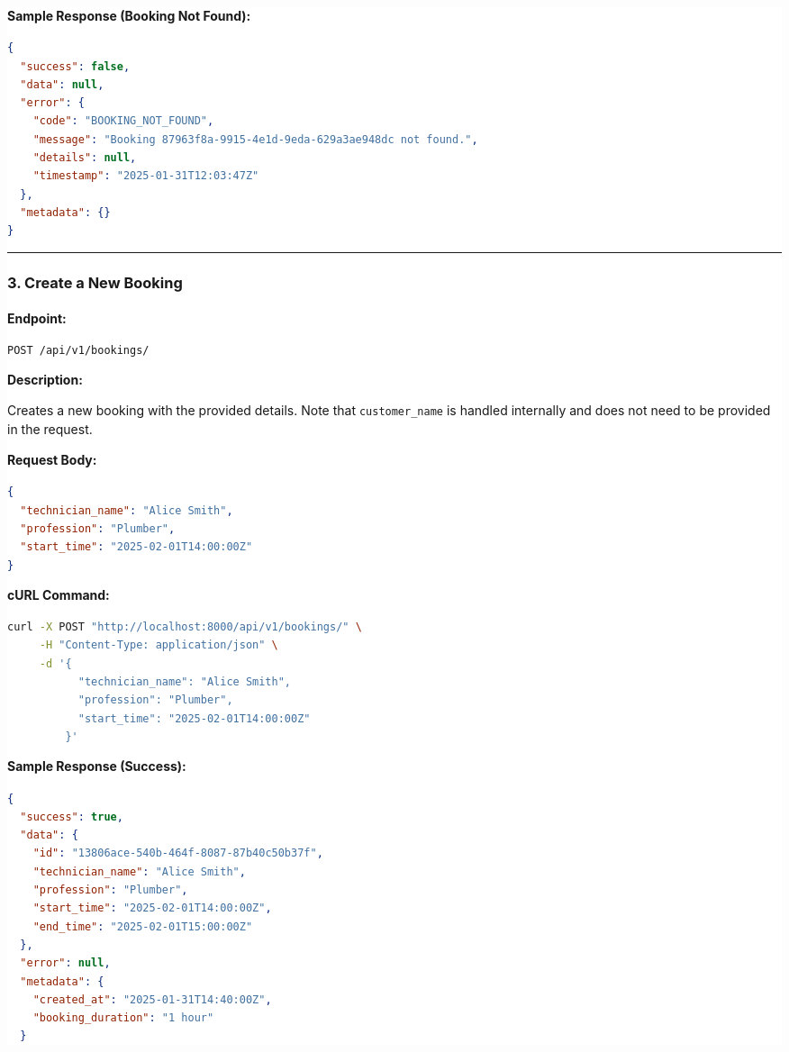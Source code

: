 **Sample Response (Booking Not Found):**

```json
{
  "success": false,
  "data": null,
  "error": {
    "code": "BOOKING_NOT_FOUND",
    "message": "Booking 87963f8a-9915-4e1d-9eda-629a3ae948dc not found.",
    "details": null,
    "timestamp": "2025-01-31T12:03:47Z"
  },
  "metadata": {}
}
```

---

### 3. Create a New Booking

**Endpoint:**

```
POST /api/v1/bookings/
```

**Description:**

Creates a new booking with the provided details. Note that `customer_name` is handled internally and does not need to be provided in the request.

**Request Body:**

```json
{
  "technician_name": "Alice Smith",
  "profession": "Plumber",
  "start_time": "2025-02-01T14:00:00Z"
}
```

**cURL Command:**

```bash
curl -X POST "http://localhost:8000/api/v1/bookings/" \
     -H "Content-Type: application/json" \
     -d '{
           "technician_name": "Alice Smith",
           "profession": "Plumber",
           "start_time": "2025-02-01T14:00:00Z"
         }'
```

**Sample Response (Success):**

```json
{
  "success": true,
  "data": {
    "id": "13806ace-540b-464f-8087-87b40c50b37f",
    "technician_name": "Alice Smith",
    "profession": "Plumber",
    "start_time": "2025-02-01T14:00:00Z",
    "end_time": "2025-02-01T15:00:00Z"
  },
  "error": null,
  "metadata": {
    "created_at": "2025-01-31T14:40:00Z",
    "booking_duration": "1 hour"
  }
```